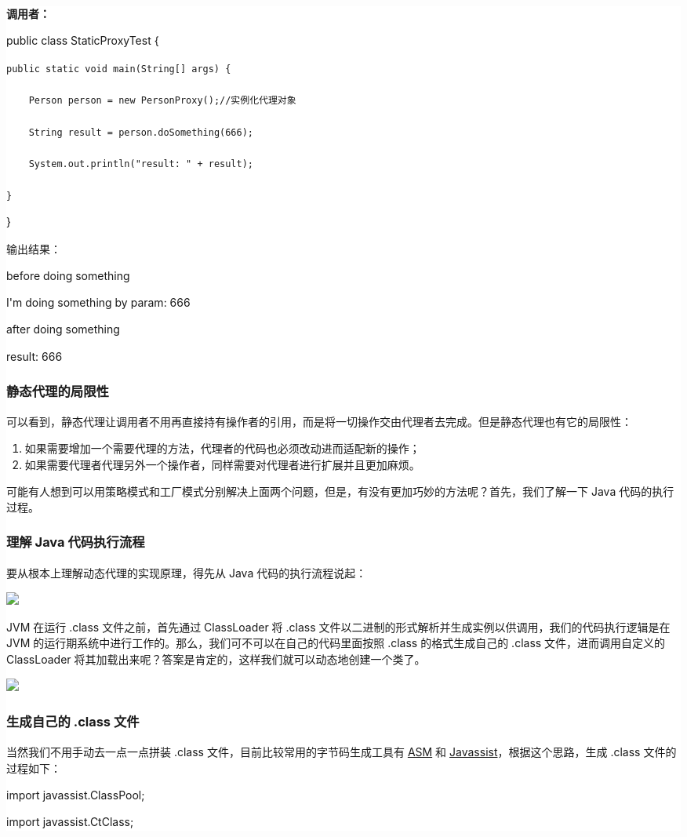 <strong>调用者：</strong>

public class StaticProxyTest {

```
public static void main(String[] args) {

    Person person = new PersonProxy();//实例化代理对象

    String result = person.doSomething(666);

    System.out.println("result: " + result);

}
```

}

输出结果：

before doing something

I'm doing something by param: 666

after doing something

result: 666

### 静态代理的局限性

可以看到，静态代理让调用者不用再直接持有操作者的引用，而是将一切操作交由代理者去完成。但是静态代理也有它的局限性：

1. 如果需要增加一个需要代理的方法，代理者的代码也必须改动进而适配新的操作；
2. 如果需要代理者代理另外一个操作者，同样需要对代理者进行扩展并且更加麻烦。

可能有人想到可以用策略模式和工厂模式分别解决上面两个问题，但是，有没有更加巧妙的方法呢？首先，我们了解一下 Java 代码的执行过程。

### 理解 Java 代码执行流程

要从根本上理解动态代理的实现原理，得先从 Java 代码的执行流程说起：

![](https://my-bucket-1251125515.cos.ap-guangzhou.myqcloud.com/JavaProxy/clipboard_20230323_041701.png)

JVM 在运行 .class 文件之前，首先通过 ClassLoader 将 .class 文件以二进制的形式解析并生成实例以供调用，我们的代码执行逻辑是在 JVM 的运行期系统中进行工作的。那么，我们可不可以在自己的代码里面按照 .class 的格式生成自己的 .class 文件，进而调用自定义的 ClassLoader 将其加载出来呢？答案是肯定的，这样我们就可以动态地创建一个类了。

![](https://my-bucket-1251125515.cos.ap-guangzhou.myqcloud.com/JavaProxy/clipboard_20230323_041705.png)

### 生成自己的 .class 文件

当然我们不用手动去一点一点拼装 .class 文件，目前比较常用的字节码生成工具有 [ASM](https://link.juejin.cn?target=https%3A%2F%2Fasm.ow2.io%2F) 和 [Javassist](https://link.juejin.cn?target=http%3A%2F%2Fwww.javassist.org%2F)，根据这个思路，生成 .class 文件的过程如下：

import javassist.ClassPool;

import javassist.CtClass;
